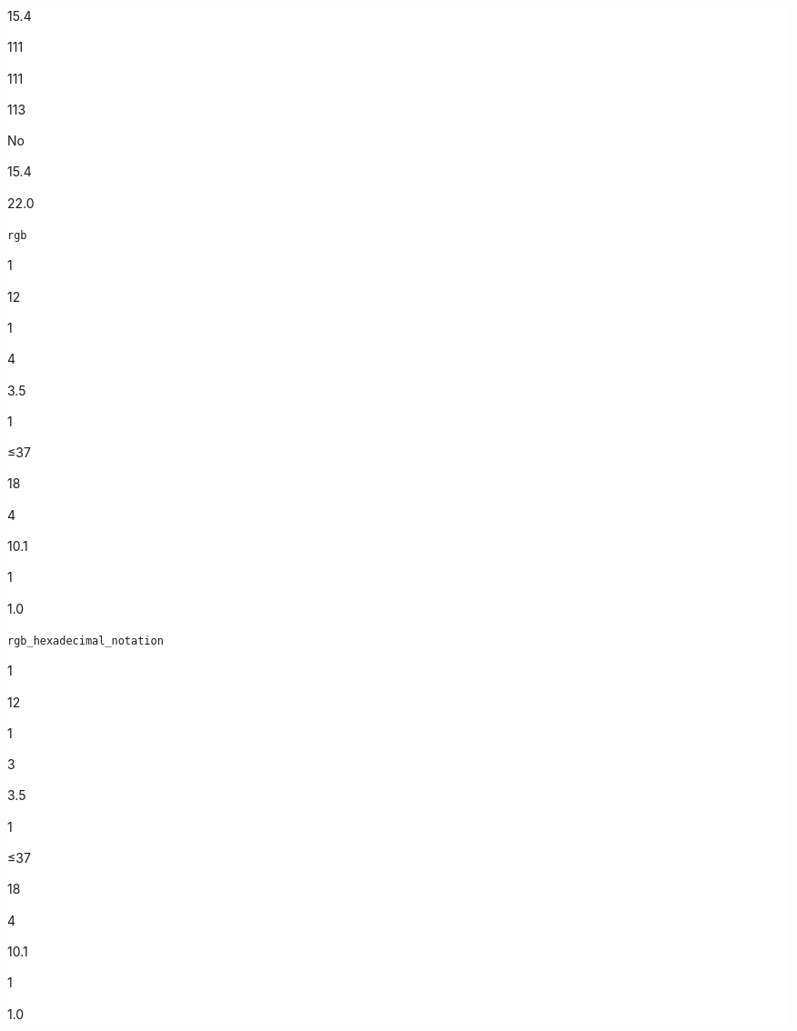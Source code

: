 15.4

111

111

113

No

15.4

22.0

`rgb`

1

12

1

4

3.5

1

≤37

18

4

10.1

1

1.0

`rgb_hexadecimal_notation`

1

12

1

3

3.5

1

≤37

18

4

10.1

1

1.0
